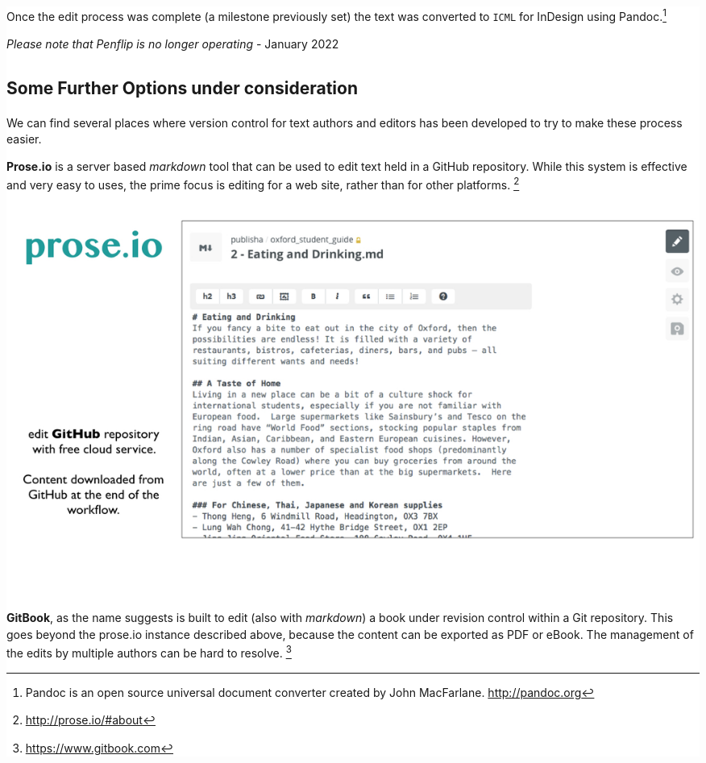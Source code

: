 Once the edit process was complete (a milestone previously set) the text was converted to `ICML` for InDesign using Pandoc.[^12]

_Please note that Penflip is no longer operating_ - January 2022

## Some Further Options under consideration

We can find several places where version control for text authors and editors has been developed to try to make these process easier.

**Prose.io** is a server based *markdown* tool that can be used to edit text held in a GitHub repository. While this system is effective and very easy to uses, the prime focus is editing for a web site, rather than for other platforms. [^13]

![Prose.io](../media/iterativepublishing/iterativepublishing.044.jpeg)

**GitBook**, as the name suggests is built to edit (also with *markdown*) a book under revision control within a Git repository. This goes beyond the prose.io instance described above, because the content can be exported as PDF or eBook. The management of the edits by multiple authors can be hard to resolve. [^14]


  [74b58136]: https:/www.oxfordpublish.org/conference/by_the_book4/ "Read about BytheBook4"
[^1]: semver.org
[^2]: https://www.jvandemo.com/a-simple-guide-to-semantic-versioning/
[^3]: https://help.apple.com/itc/booksassetguide/
[^4]: http://press.uchicago.edu/ucp/books/book/chicago/C/bo8540260.html
[^5]: _The Waste Land Facsimile_, T.S. Eliot  (Author), Valerie Eliot (Editor) - Faber and Faber 2011
[^6]: Further details can be found on the Society for Editors and Proofreaders web site:  https://www.sfep.org.uk/standards/standards-in-proofreading/
[^7]: https://atlas.oreilly.com
[^8]: http://shop.oreilly.com/product/0636920028482.do
[^9]: https://leanpub.com/about
[^10]: *Git for Humans*, David Demaree, A Book Apart, 2016
[^11]: First created by John Gruber: https://daringfireball.net/projects/markdown/syntax
[^12]: Pandoc is an open source universal document converter created by John MacFarlane. http://pandoc.org
[^13]: http://prose.io/#about
[^14]: https://www.gitbook.com
[^15]: BookType is open source software. http://sourcefabric.booktype.pro/booktype-22-for-authors-and-publishers/what-is-booktype/
[^16]: https://editoria.pub
[^17]: https://glose.com
[^18]: http://www.livemargin.com/socialbook/
[^19]: https://web.hypothes.is
[^20]: http://annotatorjs.org
[^21]: https://www.safaribooksonline.com
[^22]: Source: DOI: [10.1163/1878-4712-11112140](http://booksandjournals.brillonline.com/content/journals/10.1163/1878-4712-11112140))